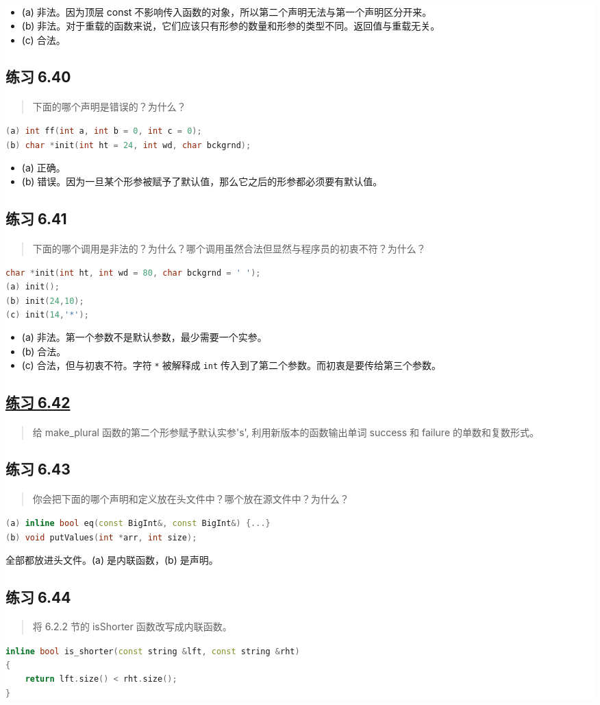 - (a) 非法。因为顶层 const 不影响传入函数的对象，所以第二个声明无法与第一个声明区分开来。
- (b) 非法。对于重载的函数来说，它们应该只有形参的数量和形参的类型不同。返回值与重载无关。
- (c) 合法。

## 练习 6.40

> 下面的哪个声明是错误的？为什么？

```cpp
(a) int ff(int a, int b = 0, int c = 0);
(b) char *init(int ht = 24, int wd, char bckgrnd);
```

- (a) 正确。
- (b) 错误。因为一旦某个形参被赋予了默认值，那么它之后的形参都必须要有默认值。

## 练习 6.41

> 下面的哪个调用是非法的？为什么？哪个调用虽然合法但显然与程序员的初衷不符？为什么？

```cpp
char *init(int ht, int wd = 80, char bckgrnd = ' ');
(a) init();
(b) init(24,10);
(c) init(14,'*');
```

- (a) 非法。第一个参数不是默认参数，最少需要一个实参。
- (b) 合法。
- (c) 合法，但与初衷不符。字符 `*` 被解释成 `int` 传入到了第二个参数。而初衷是要传给第三个参数。

## [练习 6.42](exercise6_42.cpp)

> 给 make_plural 函数的第二个形参赋予默认实参's', 利用新版本的函数输出单词 success 和 failure 的单数和复数形式。

## 练习 6.43

> 你会把下面的哪个声明和定义放在头文件中？哪个放在源文件中？为什么？

```cpp
(a) inline bool eq(const BigInt&, const BigInt&) {...}
(b) void putValues(int *arr, int size);
```

全部都放进头文件。(a) 是内联函数，(b) 是声明。

## 练习 6.44

> 将 6.2.2 节的 isShorter 函数改写成内联函数。

```cpp
inline bool is_shorter(const string &lft, const string &rht)
{
    return lft.size() < rht.size();
}
```
